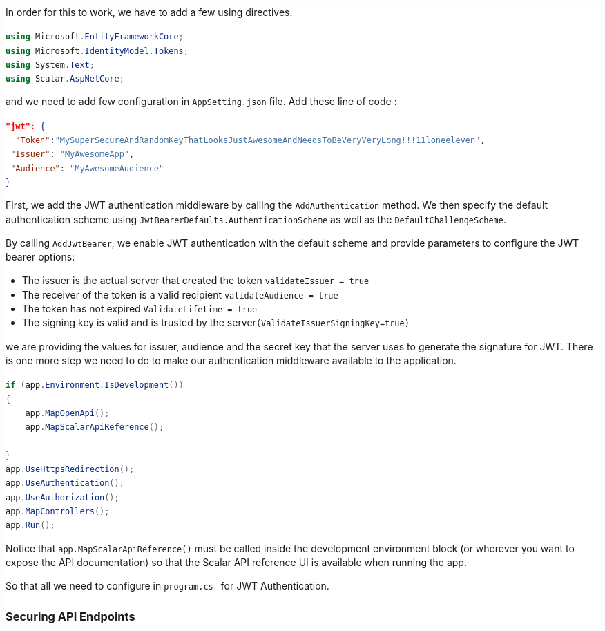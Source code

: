 In order for this to work, we have to add a few using directives.

```cs
using Microsoft.EntityFrameworkCore;
using Microsoft.IdentityModel.Tokens;
using System.Text;
using Scalar.AspNetCore;
```

and we need to add few configuration in `AppSetting.json` file. Add these line of code :

```JSON
"jwt": {
  "Token":"MySuperSecureAndRandomKeyThatLooksJustAwesomeAndNeedsToBeVeryVeryLong!!!11loneeleven",
 "Issuer": "MyAwesomeApp",
 "Audience": "MyAwesomeAudience"
}
```

First, we add the JWT authentication middleware by calling the `AddAuthentication` method. We then specify the default authentication scheme using `JwtBearerDefaults.AuthenticationScheme` as well as the `DefaultChallengeScheme`.

By calling `AddJwtBearer`, we enable JWT authentication with the default scheme and provide parameters to configure the JWT bearer options:

- The issuer is the actual server that created the token `validateIssuer = true`
- The receiver of the token is a valid recipient `validateAudience = true`
- The token has not expired `ValidateLifetime = true`
- The signing key is valid and is trusted by the server`(ValidateIssuerSigningKey=true)`

we are providing the values for issuer, audience and the secret key that the server uses to generate the signature for JWT.
There is one more step we need to do to make our authentication middleware available to the application.

```Cs
if (app.Environment.IsDevelopment())
{
    app.MapOpenApi();
    app.MapScalarApiReference();

}
app.UseHttpsRedirection();
app.UseAuthentication();
app.UseAuthorization();
app.MapControllers();
app.Run();
```

Notice that `app.MapScalarApiReference()` must be called inside the development environment block (or wherever you want to expose the API documentation) so that the Scalar API reference UI is available when running the app.

So that all we need to configure in `program.cs ` for JWT Authentication.

### Securing API Endpoints
